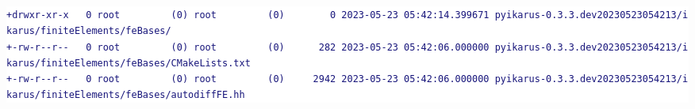 ```diff
+drwxr-xr-x   0 root         (0) root         (0)        0 2023-05-23 05:42:14.399671 pyikarus-0.3.3.dev20230523054213/ikarus/finiteElements/feBases/
+-rw-r--r--   0 root         (0) root         (0)      282 2023-05-23 05:42:06.000000 pyikarus-0.3.3.dev20230523054213/ikarus/finiteElements/feBases/CMakeLists.txt
+-rw-r--r--   0 root         (0) root         (0)     2942 2023-05-23 05:42:06.000000 pyikarus-0.3.3.dev20230523054213/ikarus/finiteElements/feBases/autodiffFE.hh
